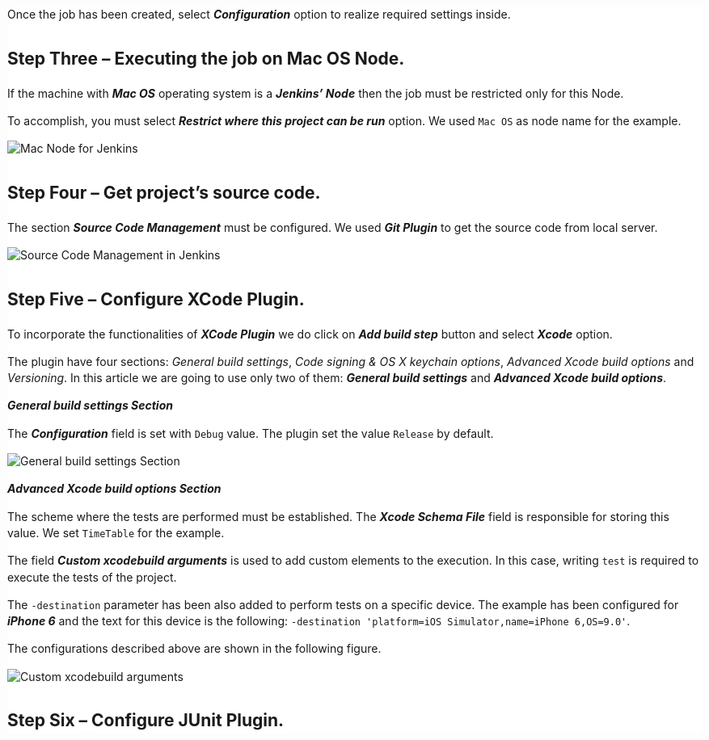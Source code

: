 Once the job has been created, select **_Configuration_** option to realize required settings inside.

## Step Three – Executing the job on Mac OS Node.

If the machine with **_Mac OS_** operating system is a **_Jenkins’ Node_** then the job must be restricted only for this Node.

To accomplish, you must select **_Restrict where this project can be run_** option. We used `Mac OS` as node name for the example.

<img src="{{ site.baseurl }}/images/jenkins-ios9-xcode/nodo-mac-en.jpg" title="Mac Node for Jenkins" name="Mac Node for Jenkins" />

## Step Four – Get project’s source code.

The section **_Source Code Management_** must be configured. We used **_Git Plugin_** to get the source code from local server.

<img src="{{ site.baseurl }}/images/jenkins-ios9-xcode/source-code-en.jpg" title="Source Code Management in Jenkins" name="Source Code Management in Jenkins" />

## Step Five – Configure XCode Plugin.

To incorporate the functionalities of **_XCode Plugin_**  we do click on **_Add build step_** button and select **_Xcode_** option.

The plugin have four sections: _General build settings_, _Code signing & OS X keychain options_, _Advanced Xcode build options_ and _Versioning_. In this article we are going to use only two of them: **_General build settings_** and **_Advanced Xcode build options_**.

**_General build settings Section_**

The **_Configuration_** field is set with `Debug` value. The plugin set the value `Release` by default.

<img src="{{ site.baseurl }}/images/jenkins-ios9-xcode/general-build-settings-en.jpg" title="General build settings Section" name="General build settings Section" />

**_Advanced Xcode build options Section_**

The scheme where the tests are performed must be established. The **_Xcode Schema File_** field is responsible for storing this value. We set `TimeTable` for the example.

The field **_Custom xcodebuild arguments_** is used to add custom elements to the execution. In this case, writing `test` is required to execute the tests of the project.

The `-destination` parameter has been also added to perform tests on a specific device. The example has been configured for **_iPhone 6_** and the text for this device is the following: `-destination 'platform=iOS Simulator,name=iPhone 6,OS=9.0'`.

The configurations described above are shown in the following figure.

<img src="{{ site.baseurl }}/images/jenkins-ios9-xcode/advance-xcode-build-en.jpg" title="Custom xcodebuild arguments" name="Custom xcodebuild arguments" />

## Step Six – Configure JUnit Plugin.
